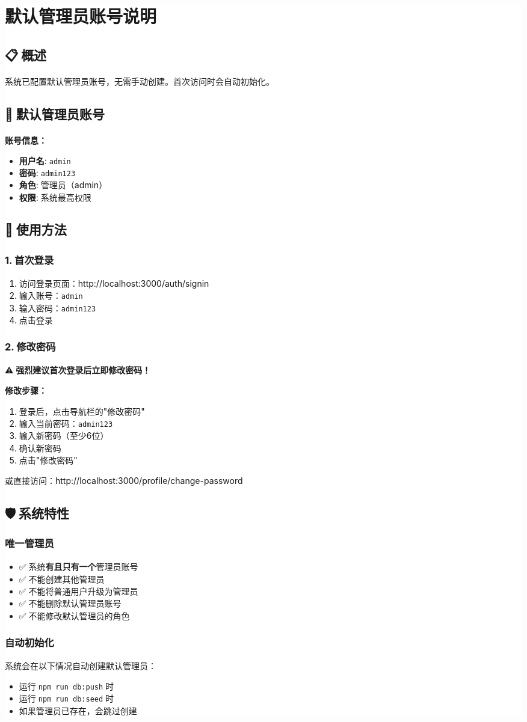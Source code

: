 # 默认管理员账号说明

## 📋 概述

系统已配置默认管理员账号，无需手动创建。首次访问时会自动初始化。

## 🔐 默认管理员账号

**账号信息：**
- **用户名**: `admin`
- **密码**: `admin123`
- **角色**: 管理员（admin）
- **权限**: 系统最高权限

## 🚀 使用方法

### 1. 首次登录

1. 访问登录页面：http://localhost:3000/auth/signin
2. 输入账号：`admin`
3. 输入密码：`admin123`
4. 点击登录

### 2. 修改密码

⚠️ **强烈建议首次登录后立即修改密码！**

**修改步骤：**
1. 登录后，点击导航栏的"修改密码"
2. 输入当前密码：`admin123`
3. 输入新密码（至少6位）
4. 确认新密码
5. 点击"修改密码"

或直接访问：http://localhost:3000/profile/change-password

## 🛡️ 系统特性

### 唯一管理员

- ✅ 系统**有且只有一个**管理员账号
- ✅ 不能创建其他管理员
- ✅ 不能将普通用户升级为管理员
- ✅ 不能删除默认管理员账号
- ✅ 不能修改默认管理员的角色

### 自动初始化

系统会在以下情况自动创建默认管理员：
- 运行 `npm run db:push` 时
- 运行 `npm run db:seed` 时
- 如果管理员已存在，会跳过创建
